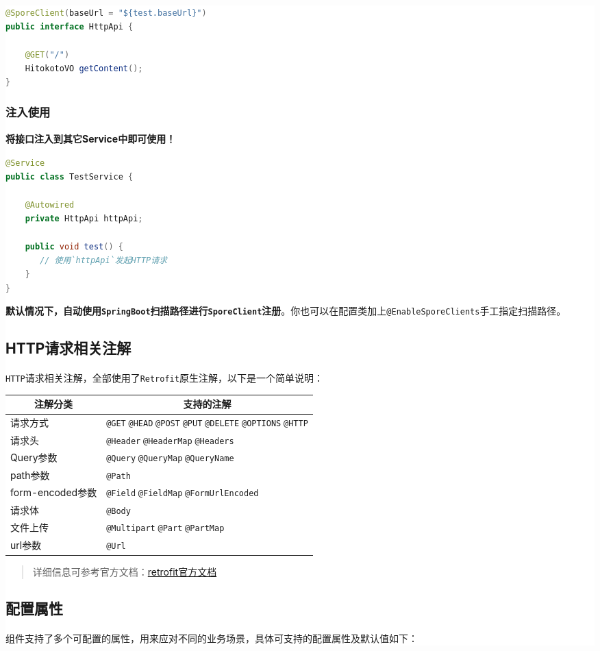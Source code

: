```java
@SporeClient(baseUrl = "${test.baseUrl}")
public interface HttpApi {

    @GET("/")
    HitokotoVO getContent();
}
```

### 注入使用

**将接口注入到其它Service中即可使用！**

```java
@Service
public class TestService {

    @Autowired
    private HttpApi httpApi;

    public void test() {
       // 使用`httpApi`发起HTTP请求
    }
}
```

**默认情况下，自动使用`SpringBoot`扫描路径进行`SporeClient`注册**。你也可以在配置类加上`@EnableSporeClients`手工指定扫描路径。

## HTTP请求相关注解

`HTTP`请求相关注解，全部使用了`Retrofit`原生注解，以下是一个简单说明：

| 注解分类|支持的注解 |
|------------|-----------|
|请求方式|`@GET` `@HEAD` `@POST` `@PUT` `@DELETE` `@OPTIONS` `@HTTP`|
|请求头|`@Header` `@HeaderMap` `@Headers`|
|Query参数|`@Query` `@QueryMap` `@QueryName`|
|path参数|`@Path`|
|form-encoded参数|`@Field` `@FieldMap` `@FormUrlEncoded`|
| 请求体 |`@Body`|
|文件上传|`@Multipart` `@Part` `@PartMap`|
|url参数|`@Url`|

> 详细信息可参考官方文档：[retrofit官方文档](https://square.github.io/retrofit/)

## 配置属性

组件支持了多个可配置的属性，用来应对不同的业务场景，具体可支持的配置属性及默认值如下：
